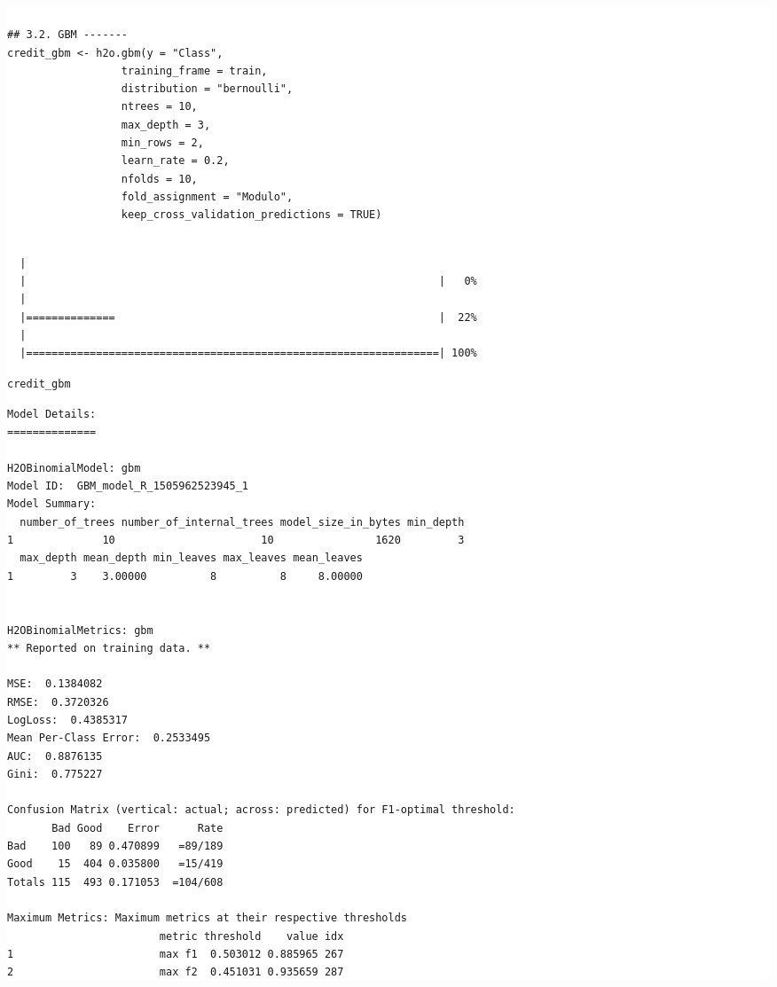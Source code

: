 ~~~{.r}

## 3.2. GBM -------
credit_gbm <- h2o.gbm(y = "Class",
                  training_frame = train,
                  distribution = "bernoulli",
                  ntrees = 10,
                  max_depth = 3,
                  min_rows = 2,
                  learn_rate = 0.2,
                  nfolds = 10,
                  fold_assignment = "Modulo",
                  keep_cross_validation_predictions = TRUE)
~~~



~~~{.output}

  |                                                                       
  |                                                                 |   0%
  |                                                                       
  |==============                                                   |  22%
  |                                                                       
  |=================================================================| 100%

~~~



~~~{.r}
credit_gbm
~~~



~~~{.output}
Model Details:
==============

H2OBinomialModel: gbm
Model ID:  GBM_model_R_1505962523945_1 
Model Summary: 
  number_of_trees number_of_internal_trees model_size_in_bytes min_depth
1              10                       10                1620         3
  max_depth mean_depth min_leaves max_leaves mean_leaves
1         3    3.00000          8          8     8.00000


H2OBinomialMetrics: gbm
** Reported on training data. **

MSE:  0.1384082
RMSE:  0.3720326
LogLoss:  0.4385317
Mean Per-Class Error:  0.2533495
AUC:  0.8876135
Gini:  0.775227

Confusion Matrix (vertical: actual; across: predicted) for F1-optimal threshold:
       Bad Good    Error      Rate
Bad    100   89 0.470899   =89/189
Good    15  404 0.035800   =15/419
Totals 115  493 0.171053  =104/608

Maximum Metrics: Maximum metrics at their respective thresholds
                        metric threshold    value idx
1                       max f1  0.503012 0.885965 267
2                       max f2  0.451031 0.935659 287
~~~